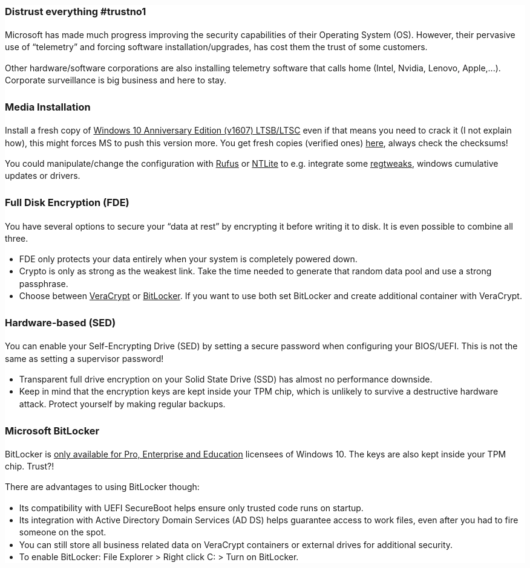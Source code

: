 ### Distrust everything #trustno1

Microsoft has made much progress improving the security capabilities of their Operating System (OS). However, their pervasive use of “telemetry” and forcing software installation/upgrades, has cost them the trust of some customers.

Other hardware/software corporations are also installing telemetry software that calls home (Intel, Nvidia, Lenovo, Apple,...). Corporate surveillance is big business and here to stay.


### Media Installation

Install a fresh copy of [Windows 10 Anniversary Edition (v1607) LTSB/LTSC](https://docs.microsoft.com/en-us/sccm/core/understand/introduction-to-the-ltsb) even if that means you need to crack it (I not explain how), this might forces MS to push this version more. You get fresh copies (verified ones) [here](https://tb.rg-adguard.net/index.php?lang=en-US), always check the checksums!

You could manipulate/change the configuration with [Rufus](https://rufus.akeo.ie) or [NTLite](https://www.ntlite.com/download/) to e.g. integrate some [regtweaks](https://github.com/CHEF-KOCH/regtweaks), windows cumulative updates or drivers.


### Full Disk Encryption (FDE)

You have several options to secure your “data at rest” by encrypting it before writing it to disk. It is even possible to combine all three.

* FDE only protects your data entirely when your system is completely powered down.
* Crypto is only as strong as the weakest link. Take the time needed to generate that random data pool and use a strong passphrase.
* Choose between [VeraCrypt](https://sourceforge.net/projects/veracrypt/) or [BitLocker](https://docs.microsoft.com/en-us/windows/device-security/bitlocker/bitlocker-overview). If you want to use both set BitLocker and create additional container with VeraCrypt.



### Hardware-based (SED)
You can enable your Self-Encrypting Drive (SED) by setting a secure password when configuring your BIOS/UEFI. This is not the same as setting a supervisor password!

* Transparent full drive encryption on your Solid State Drive (SSD) has almost no performance downside. 
* Keep in mind that the encryption keys are kept inside your TPM chip, which is unlikely to survive a destructive hardware attack. Protect yourself by making regular backups.


### Microsoft BitLocker
BitLocker is [only available for Pro, Enterprise and Education](https://technet.microsoft.com/en-us/itpro/windows/keep-secure/bitlocker-overview) licensees of Windows 10. The keys are also kept inside your TPM chip. Trust?!


There are advantages to using BitLocker though:
* Its compatibility with UEFI SecureBoot helps ensure only trusted code runs on startup.
* Its integration with Active Directory Domain Services (AD DS) helps guarantee access to work files, even after you had to fire someone on the spot.
* You can still store all business related data on VeraCrypt containers or external drives for additional security.
* To enable BitLocker: File Explorer > Right click C: > Turn on BitLocker.
